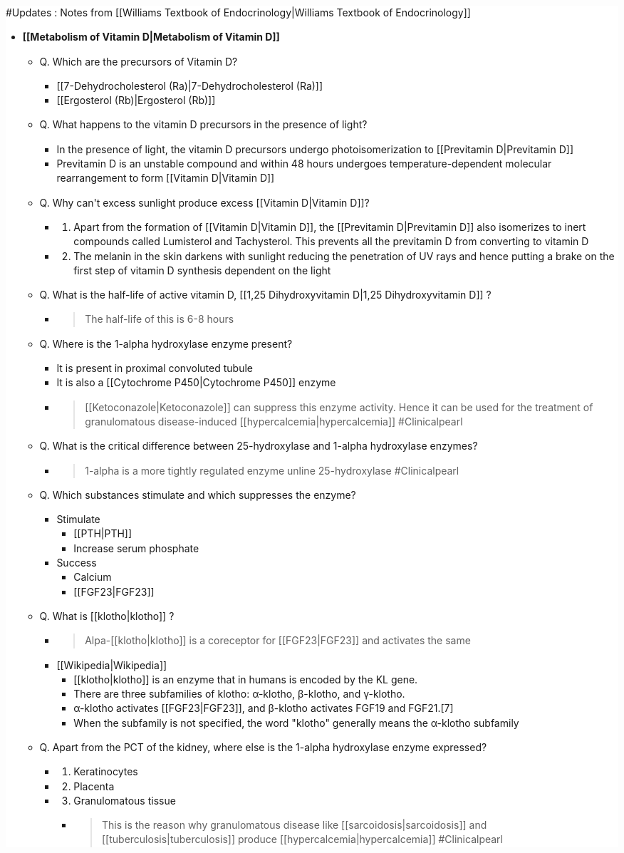 
#Updates : Notes from [[Williams Textbook of Endocrinology\|Williams Textbook of Endocrinology]]

- **[[Metabolism of Vitamin D\|Metabolism of Vitamin D]]**
    - Q. Which are the precursors of Vitamin D?
        - [[7-Dehydrocholesterol (Ra)\|7-Dehydrocholesterol (Ra)]]
        - [[Ergosterol (Rb)\|Ergosterol (Rb)]]


    - Q. What happens to the vitamin D precursors in the presence of light?
        - In the presence of light, the vitamin D precursors undergo photoisomerization to [[Previtamin D\|Previtamin D]]
        - Previtamin D is an unstable compound and within 48 hours undergoes temperature-dependent molecular rearrangement to form [[Vitamin D\|Vitamin D]]


    - Q. Why can't excess sunlight produce excess [[Vitamin D\|Vitamin D]]?
        - 1. Apart from the formation of [[Vitamin D\|Vitamin D]], the [[Previtamin D\|Previtamin D]] also isomerizes to inert compounds called Lumisterol and Tachysterol. This prevents all the previtamin D from converting to vitamin D
        - 2. The melanin in the skin darkens with sunlight reducing the penetration of UV rays and hence putting a brake on the first step of vitamin D synthesis dependent on the light


    - Q. What is the half-life of active vitamin D, [[1,25 Dihydroxyvitamin D\|1,25 Dihydroxyvitamin D]] ?
        - > The half-life of this is 6-8 hours 


    - Q. Where is the 1-alpha hydroxylase enzyme present?
        - It is present in proximal convoluted tubule
        - It is also a [[Cytochrome P450\|Cytochrome P450]] enzyme
        - > [[Ketoconazole\|Ketoconazole]] can suppress this enzyme activity. Hence it can be used for the treatment of granulomatous disease-induced [[hypercalcemia\|hypercalcemia]] #Clinicalpearl 


    - Q. What is the critical difference between 25-hydroxylase and 1-alpha hydroxylase enzymes?
        - > 1-alpha is a more tightly regulated enzyme unline 25-hydroxylase #Clinicalpearl


    - Q.  Which substances stimulate and which suppresses the enzyme?
        - Stimulate
            - [[PTH\|PTH]]
            - Increase serum phosphate
        - Success
            - Calcium
            - [[FGF23\|FGF23]]


    - Q. What is [[klotho\|klotho]] ?
        - > Alpa-[[klotho\|klotho]] is a coreceptor for [[FGF23\|FGF23]] and activates the same
        - [[Wikipedia\|Wikipedia]]
            - [[klotho\|klotho]] is an enzyme that in humans is encoded by the KL gene. 
            - There are three subfamilies of klotho: α-klotho, β-klotho, and γ-klotho.
            - α-klotho activates [[FGF23\|FGF23]], and β-klotho activates FGF19 and FGF21.[7] 
            - When the subfamily is not specified, the word "klotho" generally means the α-klotho subfamily



    - Q. Apart from the PCT of the kidney, where else is the 1-alpha hydroxylase enzyme expressed?
        - 1. Keratinocytes
        - 2. Placenta
        - 3. Granulomatous tissue
            - > This is the reason why granulomatous disease like [[sarcoidosis\|sarcoidosis]] and [[tuberculosis\|tuberculosis]] produce [[hypercalcemia\|hypercalcemia]] #Clinicalpearl

